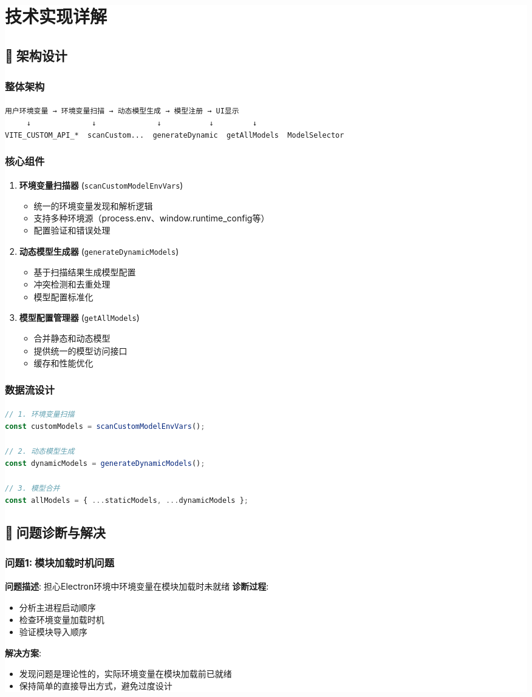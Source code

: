 # 技术实现详解

## 🔧 架构设计

### 整体架构
```
用户环境变量 → 环境变量扫描 → 动态模型生成 → 模型注册 → UI显示
     ↓              ↓              ↓           ↓         ↓
VITE_CUSTOM_API_*  scanCustom...  generateDynamic  getAllModels  ModelSelector
```

### 核心组件
1. **环境变量扫描器** (`scanCustomModelEnvVars`)
   - 统一的环境变量发现和解析逻辑
   - 支持多种环境源（process.env、window.runtime_config等）
   - 配置验证和错误处理

2. **动态模型生成器** (`generateDynamicModels`)
   - 基于扫描结果生成模型配置
   - 冲突检测和去重处理
   - 模型配置标准化

3. **模型配置管理器** (`getAllModels`)
   - 合并静态和动态模型
   - 提供统一的模型访问接口
   - 缓存和性能优化

### 数据流设计
```typescript
// 1. 环境变量扫描
const customModels = scanCustomModelEnvVars();

// 2. 动态模型生成
const dynamicModels = generateDynamicModels();

// 3. 模型合并
const allModels = { ...staticModels, ...dynamicModels };
```

## 🐛 问题诊断与解决

### 问题1: 模块加载时机问题
**问题描述**: 担心Electron环境中环境变量在模块加载时未就绪
**诊断过程**: 
- 分析主进程启动顺序
- 检查环境变量加载时机
- 验证模块导入顺序

**解决方案**: 
- 发现问题是理论性的，实际环境变量在模块加载前已就绪
- 保持简单的直接导出方式，避免过度设计

